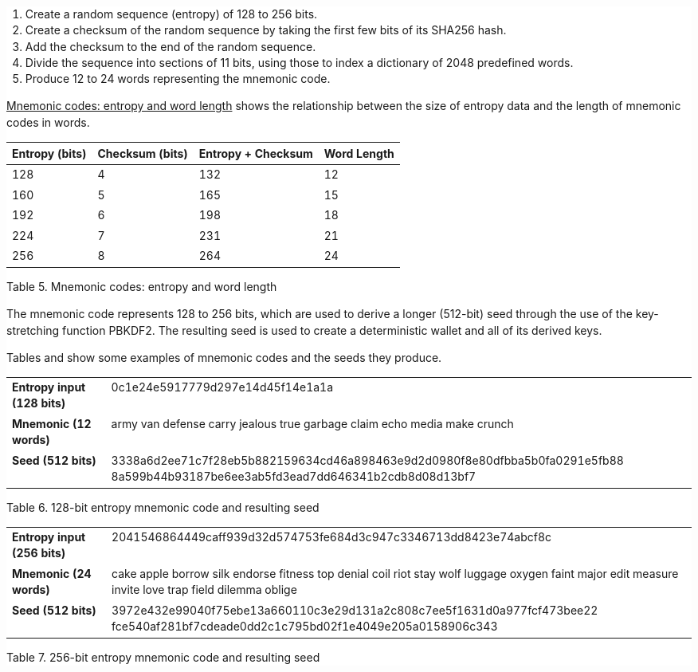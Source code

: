 1. Create a random sequence (entropy) of 128 to 256 bits.
2. Create a checksum of the random sequence by taking the first few bits of its SHA256 hash.
3. Add the checksum to the end of the random sequence.
4. Divide the sequence into sections of 11 bits, using those to index a dictionary of 2048 predefined words.
5. Produce 12 to 24 words representing the mnemonic code.

[Mnemonic codes: entropy and word length](#table_4-5) shows the relationship between the size of entropy data and the length of mnemonic codes in words.

<anchor name="table_4-5"></anchor>

| Entropy (bits) | Checksum (bits) | Entropy + Checksum | Word Length |
| :------------- | :-------------- | :----------------- | :---------- |
| 128            | 4               | 132                | 12          |
| 160            | 5               | 165                | 15          |
| 192            | 6               | 198                | 18          |
| 224            | 7               | 231                | 21          |
| 256            | 8               | 264                | 24          |

<spacer size="small"></spacer>
<table-caption>Table 5. Mnemonic codes: entropy and word length</table-caption>
<spacer></spacer>

The mnemonic code represents 128 to 256 bits, which are used to derive a longer (512-bit) seed through the use of the key-stretching function PBKDF2. The resulting seed is used to create a deterministic wallet and all of its derived keys.

Tables and show some examples of mnemonic codes and the seeds they produce.

|                              |                                                                                                                                   |
| :--------------------------- | :-------------------------------------------------------------------------------------------------------------------------------- |
| **Entropy input (128 bits)** | 0c1e24e5917779d297e14d45f14e1a1a                                                                                                  |
| **Mnemonic (12 words)**      | army van defense carry jealous true garbage claim echo media make crunch                                                          |
| **Seed (512 bits)**          | 3338a6d2ee71c7f28eb5b882159634cd46a898463e9d2d0980f8e80dfbba5b0fa0291e5fb88 8a599b44b93187be6ee3ab5fd3ead7dd646341b2cdb8d08d13bf7 |

<spacer size="small"></spacer>
<table-caption>Table 6. 128-bit entropy mnemonic code and resulting seed</table-caption>
<spacer></spacer>

|                              |                                                                                                                                                     |
| :--------------------------- | :-------------------------------------------------------------------------------------------------------------------------------------------------- |
| **Entropy input (256 bits)** | 2041546864449caff939d32d574753fe684d3c947c3346713dd8423e74abcf8c                                                                                    |
| **Mnemonic (24 words)**      | cake apple borrow silk endorse fitness top denial coil riot stay wolf luggage oxygen faint major edit measure invite love trap field dilemma oblige |
| **Seed (512 bits)**          | 3972e432e99040f75ebe13a660110c3e29d131a2c808c7ee5f1631d0a977fcf473bee22 fce540af281bf7cdeade0dd2c1c795bd02f1e4049e205a0158906c343                   |

<spacer size="small"></spacer>
<table-caption>Table 7. 256-bit entropy mnemonic code and resulting seed</table-caption>
<spacer></spacer>
